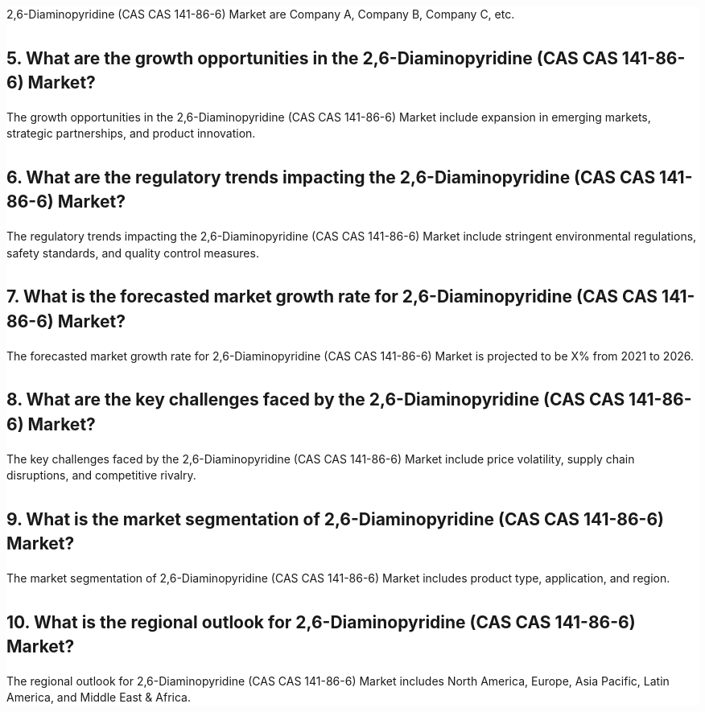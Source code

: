 2,6-Diaminopyridine (CAS CAS 141-86-6) Market are Company A, Company B, Company C, etc.</p><h2>5. What are the growth opportunities in the 2,6-Diaminopyridine (CAS CAS 141-86-6) Market?</h2><p>The growth opportunities in the 2,6-Diaminopyridine (CAS CAS 141-86-6) Market include expansion in emerging markets, strategic partnerships, and product innovation.</p><h2>6. What are the regulatory trends impacting the 2,6-Diaminopyridine (CAS CAS 141-86-6) Market?</h2><p>The regulatory trends impacting the 2,6-Diaminopyridine (CAS CAS 141-86-6) Market include stringent environmental regulations, safety standards, and quality control measures.</p><h2>7. What is the forecasted market growth rate for 2,6-Diaminopyridine (CAS CAS 141-86-6) Market?</h2><p>The forecasted market growth rate for 2,6-Diaminopyridine (CAS CAS 141-86-6) Market is projected to be X% from 2021 to 2026.</p><h2>8. What are the key challenges faced by the 2,6-Diaminopyridine (CAS CAS 141-86-6) Market?</h2><p>The key challenges faced by the 2,6-Diaminopyridine (CAS CAS 141-86-6) Market include price volatility, supply chain disruptions, and competitive rivalry.</p><h2>9. What is the market segmentation of 2,6-Diaminopyridine (CAS CAS 141-86-6) Market?</h2><p>The market segmentation of 2,6-Diaminopyridine (CAS CAS 141-86-6) Market includes product type, application, and region.</p><h2>10. What is the regional outlook for 2,6-Diaminopyridine (CAS CAS 141-86-6) Market?</h2><p>The regional outlook for 2,6-Diaminopyridine (CAS CAS 141-86-6) Market includes North America, Europe, Asia Pacific, Latin America, and Middle East & Africa.</p></body></html></strong></p>
